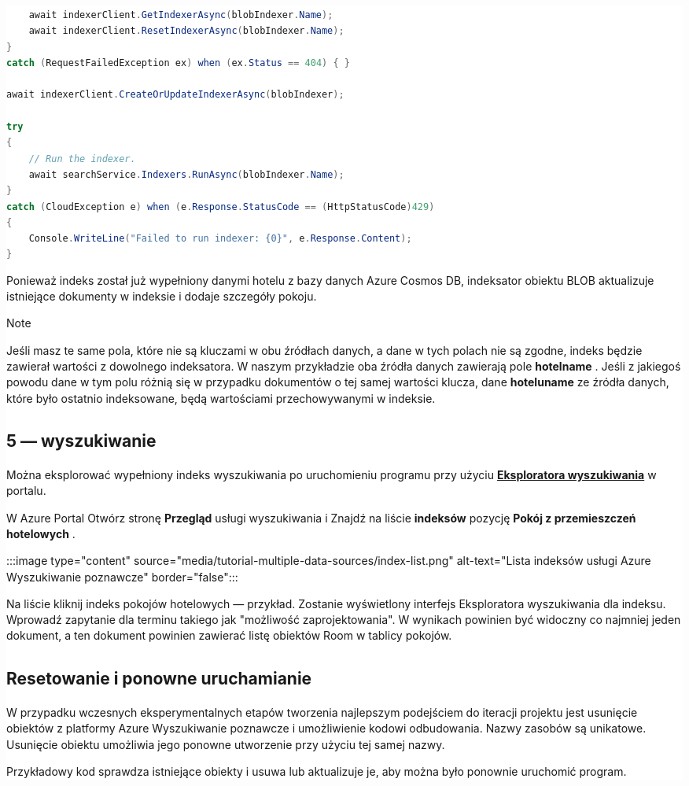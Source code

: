 ```csharp
    await indexerClient.GetIndexerAsync(blobIndexer.Name);
    await indexerClient.ResetIndexerAsync(blobIndexer.Name);
}
catch (RequestFailedException ex) when (ex.Status == 404) { }

await indexerClient.CreateOrUpdateIndexerAsync(blobIndexer);

try
{
    // Run the indexer.
    await searchService.Indexers.RunAsync(blobIndexer.Name);
}
catch (CloudException e) when (e.Response.StatusCode == (HttpStatusCode)429)
{
    Console.WriteLine("Failed to run indexer: {0}", e.Response.Content);
}
```

Ponieważ indeks został już wypełniony danymi hotelu z bazy danych Azure Cosmos DB, indeksator obiektu BLOB aktualizuje istniejące dokumenty w indeksie i dodaje szczegóły pokoju.

> [!NOTE]
> Jeśli masz te same pola, które nie są kluczami w obu źródłach danych, a dane w tych polach nie są zgodne, indeks będzie zawierał wartości z dowolnego indeksatora. W naszym przykładzie oba źródła danych zawierają pole **hotelname** . Jeśli z jakiegoś powodu dane w tym polu różnią się w przypadku dokumentów o tej samej wartości klucza, dane **hoteluname** ze źródła danych, które było ostatnio indeksowane, będą wartościami przechowywanymi w indeksie.

## <a name="5---search"></a>5 — wyszukiwanie

Można eksplorować wypełniony indeks wyszukiwania po uruchomieniu programu przy użyciu [**Eksploratora wyszukiwania**](search-explorer.md) w portalu.

W Azure Portal Otwórz stronę **Przegląd** usługi wyszukiwania i Znajdź na liście **indeksów** pozycję **Pokój z przemieszczeń hotelowych** .

  :::image type="content" source="media/tutorial-multiple-data-sources/index-list.png" alt-text="Lista indeksów usługi Azure Wyszukiwanie poznawcze" border="false":::

Na liście kliknij indeks pokojów hotelowych — przykład. Zostanie wyświetlony interfejs Eksploratora wyszukiwania dla indeksu. Wprowadź zapytanie dla terminu takiego jak "możliwość zaprojektowania". W wynikach powinien być widoczny co najmniej jeden dokument, a ten dokument powinien zawierać listę obiektów Room w tablicy pokojów.

## <a name="reset-and-rerun"></a>Resetowanie i ponowne uruchamianie

W przypadku wczesnych eksperymentalnych etapów tworzenia najlepszym podejściem do iteracji projektu jest usunięcie obiektów z platformy Azure Wyszukiwanie poznawcze i umożliwienie kodowi odbudowania. Nazwy zasobów są unikatowe. Usunięcie obiektu umożliwia jego ponowne utworzenie przy użyciu tej samej nazwy.

Przykładowy kod sprawdza istniejące obiekty i usuwa lub aktualizuje je, aby można było ponownie uruchomić program.

